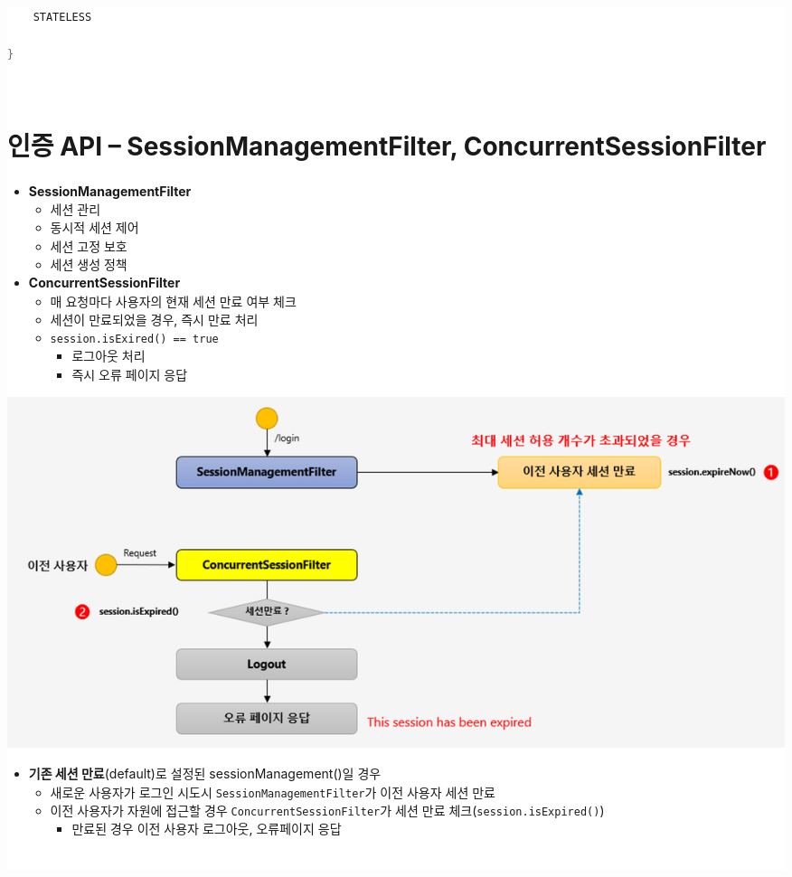 ```java
	STATELESS

}
```

<br/>

# 인증 API – SessionManagementFilter, ConcurrentSessionFilter

- **SessionManagementFilter**
  - 세션 관리
  - 동시적 세션 제어
  - 세션 고정 보호
  - 세션 생성 정책
- **ConcurrentSessionFilter**
  - 매 요청마다 사용자의 현재 세션 만료 여부 체크
  - 세션이 만료되었을 경우, 즉시 만료 처리
  - `session.isExired() == true`
    - 로그아웃 처리
    - 즉시 오류 페이지 응답

![img](img/SessionManagementFilter_ConcurrentSessionFilter.png)

- **기존 세션 만료**(default)로 설정된 sessionManagement()일 경우
  - 새로운 사용자가 로그인 시도시 `SessionManagementFilter`가 이전 사용자 세션 만료
  - 이전 사용자가 자원에 접근할 경우 `ConcurrentSessionFilter`가 세션 만료 체크(`session.isExpired()`)
    - 만료된 경우 이전 사용자 로그아웃, 오류페이지 응답

<br/>
